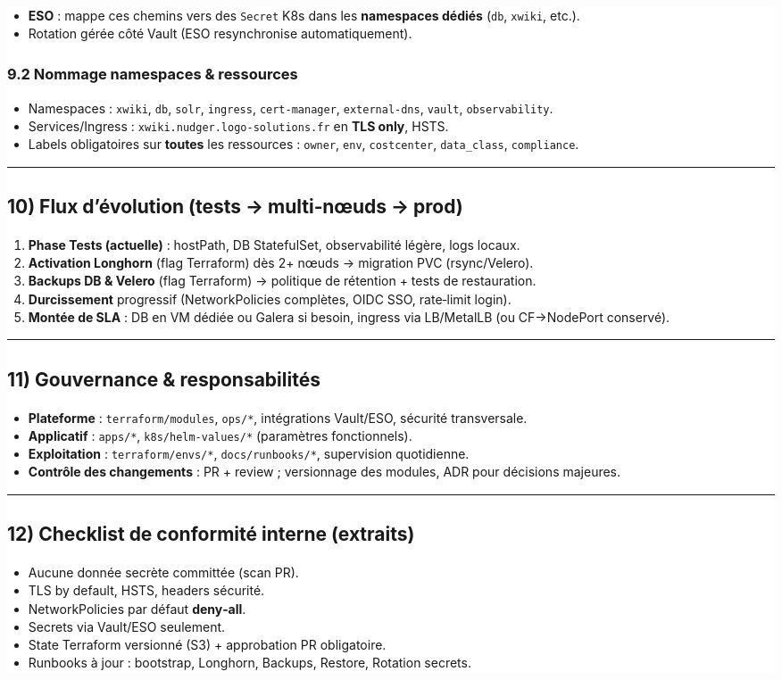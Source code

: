 - **ESO** : mappe ces chemins vers des `Secret` K8s dans les **namespaces dédiés** (`db`, `xwiki`, etc.).  
- Rotation gérée côté Vault (ESO resynchronise automatiquement).

### 9.2 Nommage namespaces & ressources
- Namespaces : `xwiki`, `db`, `solr`, `ingress`, `cert-manager`, `external-dns`, `vault`, `observability`.  
- Services/Ingress : `xwiki.nudger.logo-solutions.fr` en **TLS only**, HSTS.  
- Labels obligatoires sur **toutes** les ressources : `owner`, `env`, `costcenter`, `data_class`, `compliance`.

---

## 10) Flux d’évolution (tests → multi‑nœuds → prod)

1. **Phase Tests (actuelle)** : hostPath, DB StatefulSet, observabilité légère, logs locaux.  
2. **Activation Longhorn** (flag Terraform) dès 2+ nœuds → migration PVC (rsync/Velero).  
3. **Backups DB & Velero** (flag Terraform) → politique de rétention + tests de restauration.  
4. **Durcissement** progressif (NetworkPolicies complètes, OIDC SSO, rate‑limit login).  
5. **Montée de SLA** : DB en VM dédiée ou Galera si besoin, ingress via LB/MetalLB (ou CF→NodePort conservé).

---

## 11) Gouvernance & responsabilités

- **Plateforme** : `terraform/modules`, `ops/*`, intégrations Vault/ESO, sécurité transversale.  
- **Applicatif** : `apps/*`, `k8s/helm-values/*` (paramètres fonctionnels).  
- **Exploitation** : `terraform/envs/*`, `docs/runbooks/*`, supervision quotidienne.  
- **Contrôle des changements** : PR + review ; versionnage des modules, ADR pour décisions majeures.

---

## 12) Checklist de conformité interne (extraits)

- Aucune donnée secrète committée (scan PR).  
- TLS by default, HSTS, headers sécurité.  
- NetworkPolicies par défaut **deny‑all**.  
- Secrets via Vault/ESO seulement.  
- State Terraform versionné (S3) + approbation PR obligatoire.  
- Runbooks à jour : bootstrap, Longhorn, Backups, Restore, Rotation secrets.
